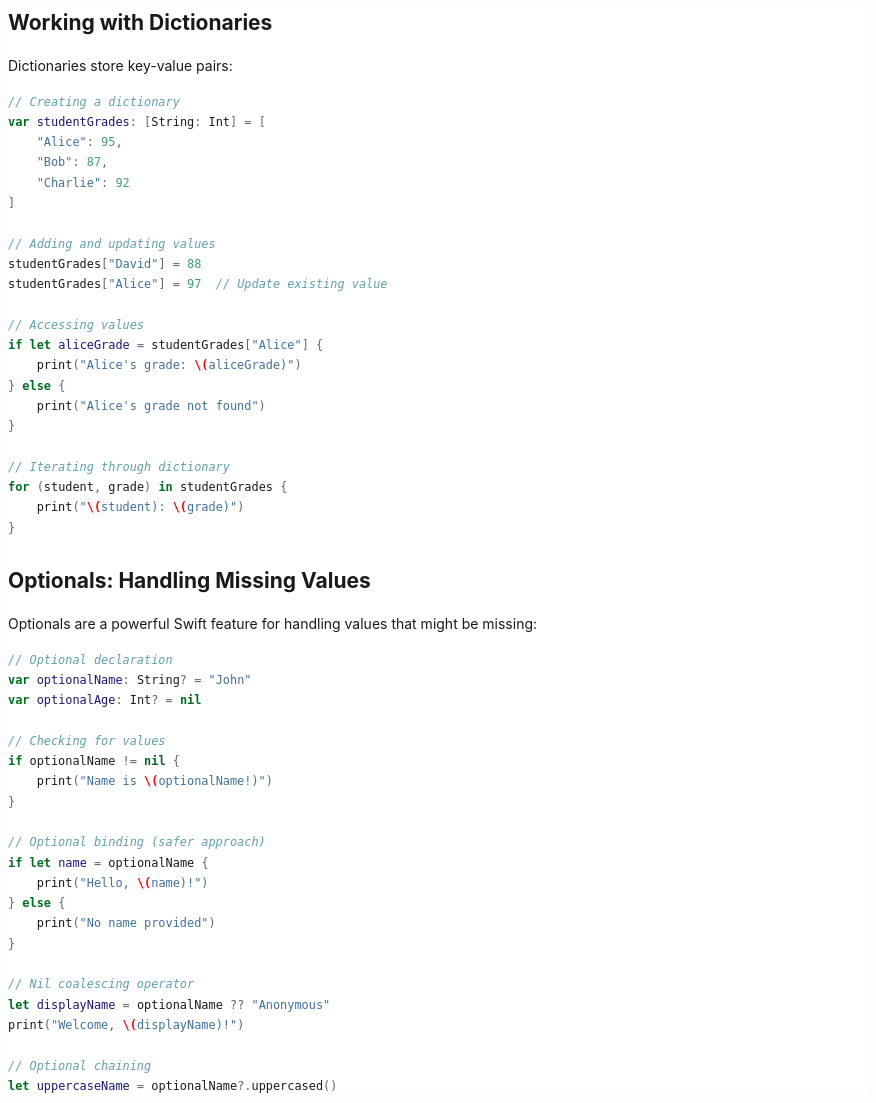 ## Working with Dictionaries

Dictionaries store key-value pairs:

```swift
// Creating a dictionary
var studentGrades: [String: Int] = [
    "Alice": 95,
    "Bob": 87,
    "Charlie": 92
]

// Adding and updating values
studentGrades["David"] = 88
studentGrades["Alice"] = 97  // Update existing value

// Accessing values
if let aliceGrade = studentGrades["Alice"] {
    print("Alice's grade: \(aliceGrade)")
} else {
    print("Alice's grade not found")
}

// Iterating through dictionary
for (student, grade) in studentGrades {
    print("\(student): \(grade)")
}
```

## Optionals: Handling Missing Values

Optionals are a powerful Swift feature for handling values that might be missing:

```swift
// Optional declaration
var optionalName: String? = "John"
var optionalAge: Int? = nil

// Checking for values
if optionalName != nil {
    print("Name is \(optionalName!)")
}

// Optional binding (safer approach)
if let name = optionalName {
    print("Hello, \(name)!")
} else {
    print("No name provided")
}

// Nil coalescing operator
let displayName = optionalName ?? "Anonymous"
print("Welcome, \(displayName)!")

// Optional chaining
let uppercaseName = optionalName?.uppercased()
```

